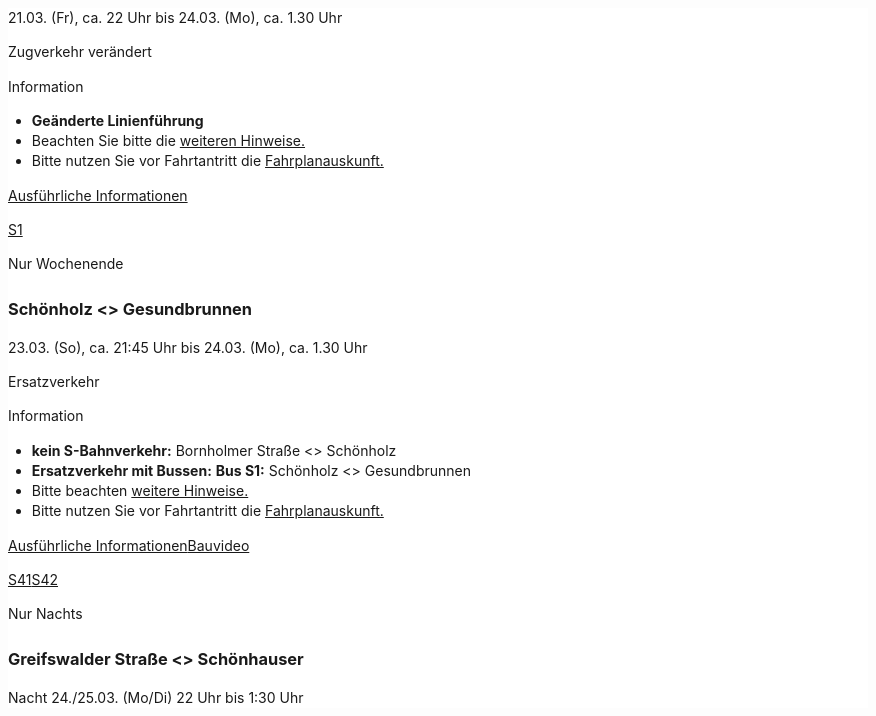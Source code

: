 21.03. (Fr), ca. 22 Uhr bis 24.03. (Mo), ca. 1.30 Uhr

[](https://sbahn.berlin/fahren/bauen-stoerung?tx_sbbconstructions_list%5Baction%5D=ics&tx_sbbconstructions_list%5Bconsequence%5D=32090&tx_sbbconstructions_list%5Bcontroller%5D=Consequence&tx_sbbconstructions_list%5BdetailPage%5D=355&tx_sbbconstructions_list%5BnewsItem%5D=24308&tx_sbbconstructions_list%5Bperiod%5D=18897&type=5679&cHash=472f912cfe25070c88f6610410aee99a)

 Zugverkehr verändert

Information

* **Geänderte Linienführung**
* Beachten Sie bitte die [weiteren Hinweise.](https://sbahn.berlin/fahren/bauen-stoerung/detail/instandhaltungsarbeiten-1/)
* Bitte nutzen Sie vor Fahrtantritt die [Fahrplanauskunft.](https://sbahn.berlin/fahren/fahrplanauskunft/)

[Ausführliche Informationen](https://sbahn.berlin/fahren/bauen-stoerung/detail/instandhaltungsarbeiten-1/#con-32090)

[S1](https://sbahn.berlin/fahren/s1/)

Nur Wochenende

### Schönholz \<\> Gesundbrunnen ###

23.03. (So), ca. 21:45 Uhr bis 24.03. (Mo), ca. 1.30 Uhr

[](https://sbahn.berlin/fahren/bauen-stoerung?tx_sbbconstructions_list%5Baction%5D=ics&tx_sbbconstructions_list%5Bconsequence%5D=31873&tx_sbbconstructions_list%5Bcontroller%5D=Consequence&tx_sbbconstructions_list%5BdetailPage%5D=355&tx_sbbconstructions_list%5BnewsItem%5D=24461&tx_sbbconstructions_list%5Bperiod%5D=18953&type=5679&cHash=22e3579828e63330ad2ba135cf361fde)

 Ersatzverkehr

Information

* **kein S-Bahnverkehr:** Bornholmer Straße \<\> Schönholz
* **Ersatzverkehr mit Bussen:**
  **Bus S1:** Schönholz \<\> Gesundbrunnen
* Bitte beachten [weitere Hinweise.](https://sbahn.berlin/fahren/bauen-stoerung/detail/einrichten-des-bauzustand-zum-neubau-der-bruecke-ueber-die-wollankstrasse/)
* Bitte nutzen Sie vor Fahrtantritt die [Fahrplanauskunft.](https://sbahn.berlin/fahren/fahrplanauskunft/)

[Ausführliche Informationen](https://sbahn.berlin/fahren/bauen-stoerung/detail/einrichten-des-bauzustand-zum-neubau-der-bruecke-ueber-die-wollankstrasse/#con-31873)[Bauvideo](https://sbahn.berlin/fahren/bauen-stoerung/detail/einrichten-des-bauzustand-zum-neubau-der-bruecke-ueber-die-wollankstrasse/#c35491)

[S41](https://sbahn.berlin/fahren/s41/)[S42](https://sbahn.berlin/fahren/s42/)

 Nur Nachts

### Greifswalder Straße \<\> Schönhauser ###

Nacht 24./25.03. (Mo/Di) 22 Uhr bis 1:30 Uhr
